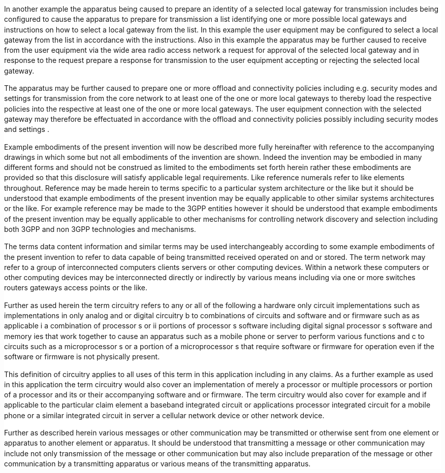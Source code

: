 In another example the apparatus being caused to prepare an identity of a selected local gateway for transmission includes being configured to cause the apparatus to prepare for transmission a list identifying one or more possible local gateways and instructions on how to select a local gateway from the list. In this example the user equipment may be configured to select a local gateway from the list in accordance with the instructions. Also in this example the apparatus may be further caused to receive from the user equipment via the wide area radio access network a request for approval of the selected local gateway and in response to the request prepare a response for transmission to the user equipment accepting or rejecting the selected local gateway.

The apparatus may be further caused to prepare one or more offload and connectivity policies including e.g. security modes and settings for transmission from the core network to at least one of the one or more local gateways to thereby load the respective policies into the respective at least one of the one or more local gateways. The user equipment connection with the selected gateway may therefore be effectuated in accordance with the offload and connectivity policies possibly including security modes and settings .

Example embodiments of the present invention will now be described more fully hereinafter with reference to the accompanying drawings in which some but not all embodiments of the invention are shown. Indeed the invention may be embodied in many different forms and should not be construed as limited to the embodiments set forth herein rather these embodiments are provided so that this disclosure will satisfy applicable legal requirements. Like reference numerals refer to like elements throughout. Reference may be made herein to terms specific to a particular system architecture or the like but it should be understood that example embodiments of the present invention may be equally applicable to other similar systems architectures or the like. For example reference may be made to the 3GPP entities however it should be understood that example embodiments of the present invention may be equally applicable to other mechanisms for controlling network discovery and selection including both 3GPP and non 3GPP technologies and mechanisms.

The terms data content information and similar terms may be used interchangeably according to some example embodiments of the present invention to refer to data capable of being transmitted received operated on and or stored. The term network may refer to a group of interconnected computers clients servers or other computing devices. Within a network these computers or other computing devices may be interconnected directly or indirectly by various means including via one or more switches routers gateways access points or the like.

Further as used herein the term circuitry refers to any or all of the following a hardware only circuit implementations such as implementations in only analog and or digital circuitry b to combinations of circuits and software and or firmware such as as applicable i a combination of processor s or ii portions of processor s software including digital signal processor s software and memory ies that work together to cause an apparatus such as a mobile phone or server to perform various functions and c to circuits such as a microprocessor s or a portion of a microprocessor s that require software or firmware for operation even if the software or firmware is not physically present.

This definition of circuitry applies to all uses of this term in this application including in any claims. As a further example as used in this application the term circuitry would also cover an implementation of merely a processor or multiple processors or portion of a processor and its or their accompanying software and or firmware. The term circuitry would also cover for example and if applicable to the particular claim element a baseband integrated circuit or applications processor integrated circuit for a mobile phone or a similar integrated circuit in server a cellular network device or other network device.

Further as described herein various messages or other communication may be transmitted or otherwise sent from one element or apparatus to another element or apparatus. It should be understood that transmitting a message or other communication may include not only transmission of the message or other communication but may also include preparation of the message or other communication by a transmitting apparatus or various means of the transmitting apparatus.
